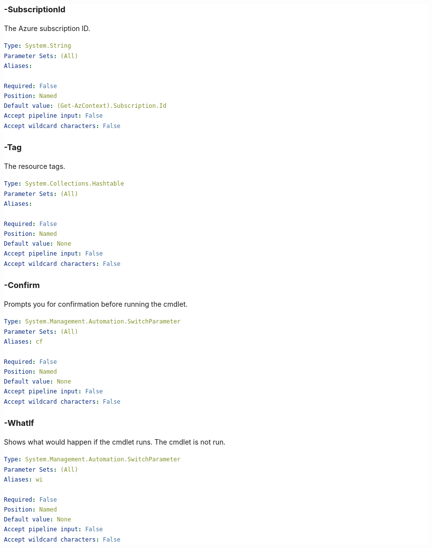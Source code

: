 ### -SubscriptionId
The Azure subscription ID.

```yaml
Type: System.String
Parameter Sets: (All)
Aliases:

Required: False
Position: Named
Default value: (Get-AzContext).Subscription.Id
Accept pipeline input: False
Accept wildcard characters: False
```

### -Tag
The resource tags.

```yaml
Type: System.Collections.Hashtable
Parameter Sets: (All)
Aliases:

Required: False
Position: Named
Default value: None
Accept pipeline input: False
Accept wildcard characters: False
```

### -Confirm
Prompts you for confirmation before running the cmdlet.

```yaml
Type: System.Management.Automation.SwitchParameter
Parameter Sets: (All)
Aliases: cf

Required: False
Position: Named
Default value: None
Accept pipeline input: False
Accept wildcard characters: False
```

### -WhatIf
Shows what would happen if the cmdlet runs.
The cmdlet is not run.

```yaml
Type: System.Management.Automation.SwitchParameter
Parameter Sets: (All)
Aliases: wi

Required: False
Position: Named
Default value: None
Accept pipeline input: False
Accept wildcard characters: False
```
